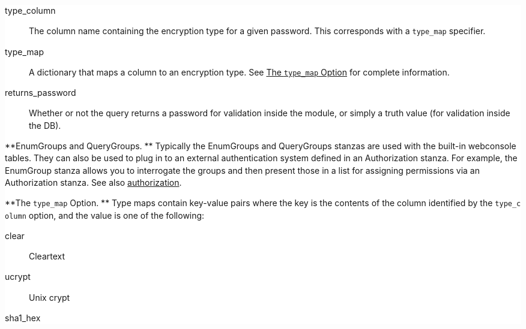 </dd>

<dt>type_column</dt>

<dd>

The column name containing the encryption type for a given password. This corresponds with a `type_map` specifier.

</dd>

<dt>type_map</dt>

<dd>

A dictionary that maps a column to an encryption type. See [The `type_map` Option](modules.auth_ds.php#modules.auth_ds.type_map "The type_map Option") for complete information.

</dd>

<dt>returns_password</dt>

<dd>

Whether or not the query returns a password for validation inside the module, or simply a truth value (for validation inside the DB).

</dd>

</dl>

**EnumGroups and QueryGroups. ** Typically the EnumGroups and QueryGroups stanzas are used with the built-in webconsole tables. They can also be used to plug in to an external authentication system defined in an Authorization stanza. For example, the EnumGroup stanza allows you to interrogate the groups and then present those in a list for assigning permissions via an Authorization stanza. See also [authorization](conf.ref.authorization.php "authorization").

<a name="modules.auth_ds.type_map"></a>**The `type_map` Option. ** Type maps contain key-value pairs where the key is the contents of the column identified by the `type_column` option, and the value is one of the following:

<dl class="variablelist">

<dt>clear</dt>

<dd>

Cleartext

</dd>

<dt>ucrypt</dt>

<dd>

Unix crypt

</dd>

<dt>sha1_hex</dt>

<dd>
